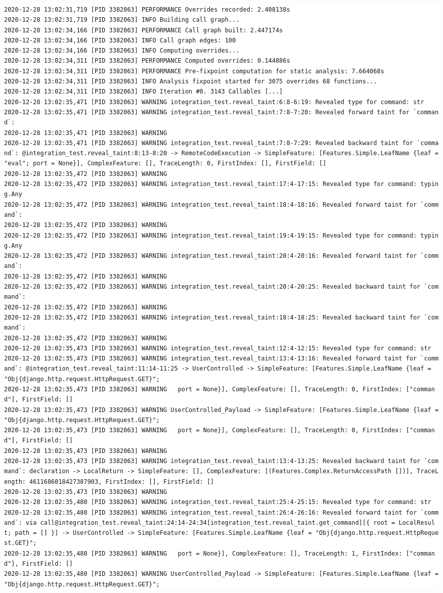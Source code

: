 ```
2020-12-28 13:02:31,719 [PID 3382063] PERFORMANCE Overrides recorded: 2.408138s
2020-12-28 13:02:31,719 [PID 3382063] INFO Building call graph...
2020-12-28 13:02:34,166 [PID 3382063] PERFORMANCE Call graph built: 2.447174s
2020-12-28 13:02:34,166 [PID 3382063] INFO Call graph edges: 100
2020-12-28 13:02:34,166 [PID 3382063] INFO Computing overrides...
2020-12-28 13:02:34,311 [PID 3382063] PERFORMANCE Computed overrides: 0.144886s
2020-12-28 13:02:34,311 [PID 3382063] PERFORMANCE Pre-fixpoint computation for static analysis: 7.664068s
2020-12-28 13:02:34,311 [PID 3382063] INFO Analysis fixpoint started for 3075 overrides 68 functions...
2020-12-28 13:02:34,311 [PID 3382063] INFO Iteration #0. 3143 Callables [...]
2020-12-28 13:02:35,471 [PID 3382063] WARNING integration_test.reveal_taint:6:8-6:19: Revealed type for command: str
2020-12-28 13:02:35,471 [PID 3382063] WARNING integration_test.reveal_taint:7:8-7:20: Revealed forward taint for `command`:
2020-12-28 13:02:35,471 [PID 3382063] WARNING
2020-12-28 13:02:35,471 [PID 3382063] WARNING integration_test.reveal_taint:7:8-7:29: Revealed backward taint for `command`: @integration_test.reveal_taint:8:13-8:20 -> RemoteCodeExecution -> SimpleFeature: [Features.Simple.LeafName {leaf = "eval"; port = None}], ComplexFeature: [], TraceLength: 0, FirstIndex: [], FirstField: []
2020-12-28 13:02:35,472 [PID 3382063] WARNING
2020-12-28 13:02:35,472 [PID 3382063] WARNING integration_test.reveal_taint:17:4-17:15: Revealed type for command: typing.Any
2020-12-28 13:02:35,472 [PID 3382063] WARNING integration_test.reveal_taint:18:4-18:16: Revealed forward taint for `command`:
2020-12-28 13:02:35,472 [PID 3382063] WARNING
2020-12-28 13:02:35,472 [PID 3382063] WARNING integration_test.reveal_taint:19:4-19:15: Revealed type for command: typing.Any
2020-12-28 13:02:35,472 [PID 3382063] WARNING integration_test.reveal_taint:20:4-20:16: Revealed forward taint for `command`:
2020-12-28 13:02:35,472 [PID 3382063] WARNING
2020-12-28 13:02:35,472 [PID 3382063] WARNING integration_test.reveal_taint:20:4-20:25: Revealed backward taint for `command`:
2020-12-28 13:02:35,472 [PID 3382063] WARNING
2020-12-28 13:02:35,472 [PID 3382063] WARNING integration_test.reveal_taint:18:4-18:25: Revealed backward taint for `command`:
2020-12-28 13:02:35,472 [PID 3382063] WARNING
2020-12-28 13:02:35,473 [PID 3382063] WARNING integration_test.reveal_taint:12:4-12:15: Revealed type for command: str
2020-12-28 13:02:35,473 [PID 3382063] WARNING integration_test.reveal_taint:13:4-13:16: Revealed forward taint for `command`: @integration_test.reveal_taint:11:14-11:25 -> UserControlled -> SimpleFeature: [Features.Simple.LeafName {leaf = "Obj{django.http.request.HttpRequest.GET}";
2020-12-28 13:02:35,473 [PID 3382063] WARNING   port = None}], ComplexFeature: [], TraceLength: 0, FirstIndex: ["command"], FirstField: []
2020-12-28 13:02:35,473 [PID 3382063] WARNING UserControlled_Payload -> SimpleFeature: [Features.Simple.LeafName {leaf = "Obj{django.http.request.HttpRequest.GET}";
2020-12-28 13:02:35,473 [PID 3382063] WARNING   port = None}], ComplexFeature: [], TraceLength: 0, FirstIndex: ["command"], FirstField: []
2020-12-28 13:02:35,473 [PID 3382063] WARNING
2020-12-28 13:02:35,473 [PID 3382063] WARNING integration_test.reveal_taint:13:4-13:25: Revealed backward taint for `command`: declaration -> LocalReturn -> SimpleFeature: [], ComplexFeature: [(Features.Complex.ReturnAccessPath [])], TraceLength: 4611686018427387903, FirstIndex: [], FirstField: []
2020-12-28 13:02:35,473 [PID 3382063] WARNING
2020-12-28 13:02:35,480 [PID 3382063] WARNING integration_test.reveal_taint:25:4-25:15: Revealed type for command: str
2020-12-28 13:02:35,480 [PID 3382063] WARNING integration_test.reveal_taint:26:4-26:16: Revealed forward taint for `command`: via call@integration_test.reveal_taint:24:14-24:34[integration_test.reveal_taint.get_command][{ root = LocalResult; path = [] }] -> UserControlled -> SimpleFeature: [Features.Simple.LeafName {leaf = "Obj{django.http.request.HttpRequest.GET}";
2020-12-28 13:02:35,480 [PID 3382063] WARNING   port = None}], ComplexFeature: [], TraceLength: 1, FirstIndex: ["command"], FirstField: []
2020-12-28 13:02:35,480 [PID 3382063] WARNING UserControlled_Payload -> SimpleFeature: [Features.Simple.LeafName {leaf = "Obj{django.http.request.HttpRequest.GET}";
```